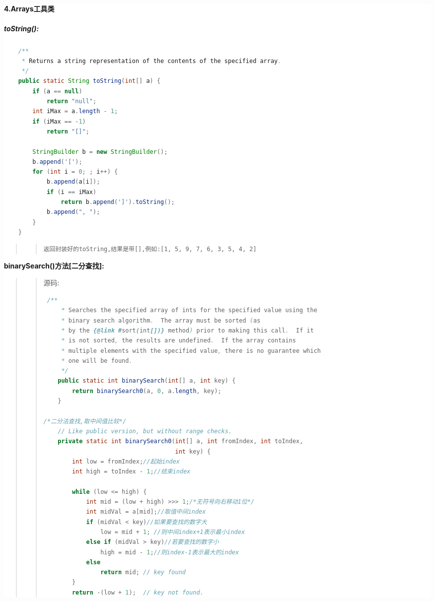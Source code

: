 

#### 4.Arrays工具类

##### toString():

````java
	/**
     * Returns a string representation of the contents of the specified array.
     */
    public static String toString(int[] a) {
        if (a == null)
            return "null";
        int iMax = a.length - 1;
        if (iMax == -1)
            return "[]";

        StringBuilder b = new StringBuilder();
        b.append('[');
        for (int i = 0; ; i++) {
            b.append(a[i]);
            if (i == iMax)
                return b.append(']').toString();
            b.append(", ");
        }
    }
````

> > ``返回封装好的toString,结果是带[],例如:[1, 5, 9, 7, 6, 3, 5, 4, 2]``



**binarySearch()方法[二分查找]:**

> > 源码:
> >
> > ````Java
> >  /**
> >      * Searches the specified array of ints for the specified value using the
> >      * binary search algorithm.  The array must be sorted (as
> >      * by the {@link #sort(int[])} method) prior to making this call.  If it
> >      * is not sorted, the results are undefined.  If the array contains
> >      * multiple elements with the specified value, there is no guarantee which
> >      * one will be found.
> >      */
> >     public static int binarySearch(int[] a, int key) {
> >         return binarySearch0(a, 0, a.length, key);
> >     }
> > 
> > /*二分法查找,取中间值比较*/
> > 	// Like public version, but without range checks.
> >     private static int binarySearch0(int[] a, int fromIndex, int toIndex,
> >                                      int key) {
> >         int low = fromIndex;//起始index
> >         int high = toIndex - 1;//结束index
> >         
> >         while (low <= high) {
> >             int mid = (low + high) >>> 1;/*无符号向右移动1位*/
> >             int midVal = a[mid];//取值中间index
> >             if (midVal < key)//如果要查找的数字大
> >                 low = mid + 1; //则中间index+1表示最小index
> >             else if (midVal > key)//若要查找的数字小
> >                 high = mid - 1;//则index-1表示最大的index
> >             else
> >                 return mid; // key found
> >         }
> >         return -(low + 1);  // key not found.